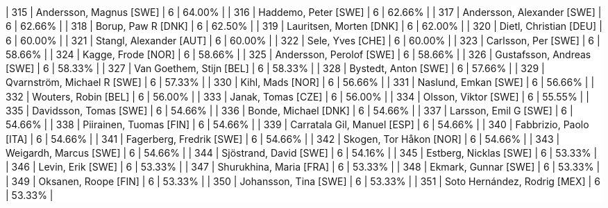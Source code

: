 |  315  | Andersson, Magnus [SWE] |  6 |  64.00% |
|  316  | Haddemo, Peter [SWE] |  6 |  62.66% |
|  317  | Andersson, Alexander [SWE] |  6 |  62.66% |
|  318  | Borup, Paw R [DNK] |  6 |  62.50% |
|  319  | Lauritsen, Morten [DNK] |  6 |  62.00% |
|  320  | Dietl, Christian [DEU] |  6 |  60.00% |
|  321  | Stangl, Alexander [AUT] |  6 |  60.00% |
|  322  | Sele, Yves [CHE] |  6 |  60.00% |
|  323  | Carlsson, Per [SWE] |  6 |  58.66% |
|  324  | Kagge, Frode [NOR] |  6 |  58.66% |
|  325  | Andersson, Perolof [SWE] |  6 |  58.66% |
|  326  | Gustafsson, Andreas [SWE] |  6 |  58.33% |
|  327  | Van Goethem, Stijn [BEL] |  6 |  58.33% |
|  328  | Bystedt, Anton [SWE] |  6 |  57.66% |
|  329  | Qvarnström, Michael R [SWE] |  6 |  57.33% |
|  330  | Kihl, Mads [NOR] |  6 |  56.66% |
|  331  | Naslund, Emkan [SWE] |  6 |  56.66% |
|  332  | Wouters, Robin [BEL] |  6 |  56.00% |
|  333  | Janak, Tomas [CZE] |  6 |  56.00% |
|  334  | Olsson, Viktor [SWE] |  6 |  55.55% |
|  335  | Davidsson, Tomas [SWE] |  6 |  54.66% |
|  336  | Bonde, Michael [DNK] |  6 |  54.66% |
|  337  | Larsson, Emil G [SWE] |  6 |  54.66% |
|  338  | Piirainen, Tuomas [FIN] |  6 |  54.66% |
|  339  | Carratala Gil, Manuel [ESP] |  6 |  54.66% |
|  340  | Fabbrizio, Paolo [ITA] |  6 |  54.66% |
|  341  | Fagerberg, Fredrik [SWE] |  6 |  54.66% |
|  342  | Skogen, Tor Håkon [NOR] |  6 |  54.66% |
|  343  | Weigardh, Marcus [SWE] |  6 |  54.66% |
|  344  | Sjöstrand, David [SWE] |  6 |  54.16% |
|  345  | Estberg, Nicklas [SWE] |  6 |  53.33% |
|  346  | Levin, Erik [SWE] |  6 |  53.33% |
|  347  | Shurukhina, Maria [FRA] |  6 |  53.33% |
|  348  | Ekmark, Gunnar [SWE] |  6 |  53.33% |
|  349  | Oksanen, Roope [FIN] |  6 |  53.33% |
|  350  | Johansson, Tina [SWE] |  6 |  53.33% |
|  351  | Soto Hernández, Rodrig [MEX] |  6 |  53.33% |